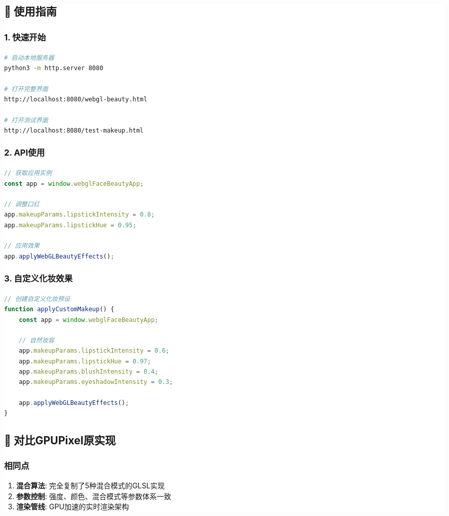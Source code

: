 ## 📖 使用指南

### 1. 快速开始
```bash
# 启动本地服务器
python3 -m http.server 8080

# 打开完整界面
http://localhost:8080/webgl-beauty.html

# 打开测试界面  
http://localhost:8080/test-makeup.html
```

### 2. API使用
```javascript
// 获取应用实例
const app = window.webglFaceBeautyApp;

// 调整口红
app.makeupParams.lipstickIntensity = 0.8;
app.makeupParams.lipstickHue = 0.95;

// 应用效果
app.applyWebGLBeautyEffects();
```

### 3. 自定义化妆效果
```javascript
// 创建自定义化妆预设
function applyCustomMakeup() {
    const app = window.webglFaceBeautyApp;
    
    // 自然妆容
    app.makeupParams.lipstickIntensity = 0.6;
    app.makeupParams.lipstickHue = 0.97;
    app.makeupParams.blushIntensity = 0.4;
    app.makeupParams.eyeshadowIntensity = 0.3;
    
    app.applyWebGLBeautyEffects();
}
```

## 🎯 对比GPUPixel原实现

### 相同点
1. **混合算法**: 完全复制了5种混合模式的GLSL实现
2. **参数控制**: 强度、颜色、混合模式等参数体系一致
3. **渲染管线**: GPU加速的实时渲染架构
